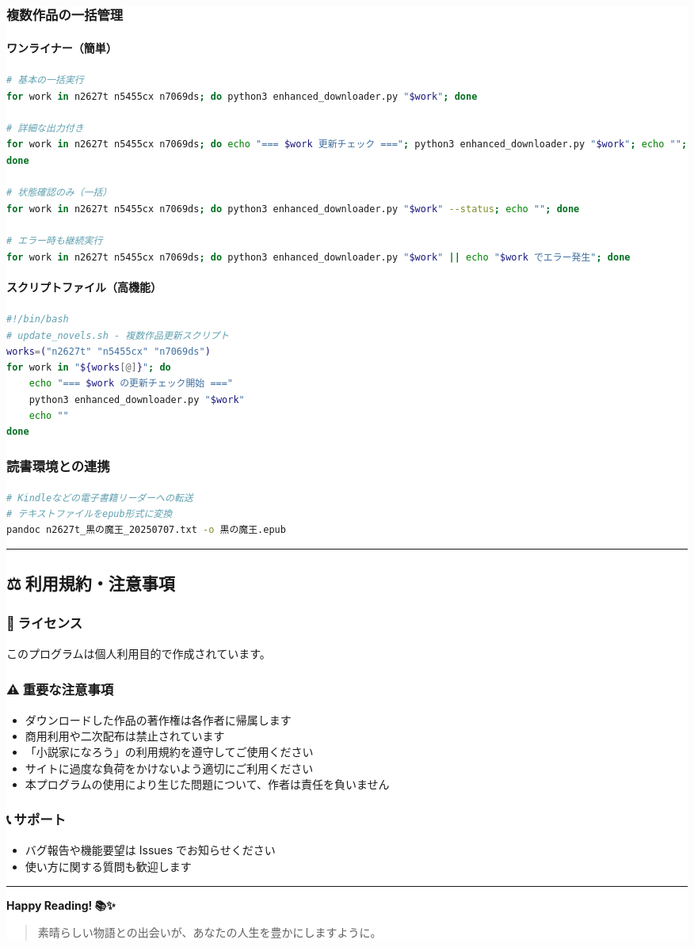 ### 複数作品の一括管理

#### ワンライナー（簡単）
```bash
# 基本の一括実行
for work in n2627t n5455cx n7069ds; do python3 enhanced_downloader.py "$work"; done

# 詳細な出力付き
for work in n2627t n5455cx n7069ds; do echo "=== $work 更新チェック ==="; python3 enhanced_downloader.py "$work"; echo ""; done

# 状態確認のみ（一括）
for work in n2627t n5455cx n7069ds; do python3 enhanced_downloader.py "$work" --status; echo ""; done

# エラー時も継続実行
for work in n2627t n5455cx n7069ds; do python3 enhanced_downloader.py "$work" || echo "$work でエラー発生"; done
```

#### スクリプトファイル（高機能）
```bash
#!/bin/bash
# update_novels.sh - 複数作品更新スクリプト
works=("n2627t" "n5455cx" "n7069ds")
for work in "${works[@]}"; do
    echo "=== $work の更新チェック開始 ==="
    python3 enhanced_downloader.py "$work"
    echo ""
done
```

### 読書環境との連携
```bash
# Kindleなどの電子書籍リーダーへの転送
# テキストファイルをepub形式に変換
pandoc n2627t_黒の魔王_20250707.txt -o 黒の魔王.epub
```

---

## ⚖️ 利用規約・注意事項

### 📜 ライセンス
このプログラムは個人利用目的で作成されています。

### ⚠️ 重要な注意事項
- ダウンロードした作品の著作権は各作者に帰属します
- 商用利用や二次配布は禁止されています  
- 「小説家になろう」の利用規約を遵守してご使用ください
- サイトに過度な負荷をかけないよう適切にご利用ください
- 本プログラムの使用により生じた問題について、作者は責任を負いません

### 📞 サポート
- バグ報告や機能要望は Issues でお知らせください
- 使い方に関する質問も歓迎します

---

**Happy Reading! 📚✨**

> 素晴らしい物語との出会いが、あなたの人生を豊かにしますように。